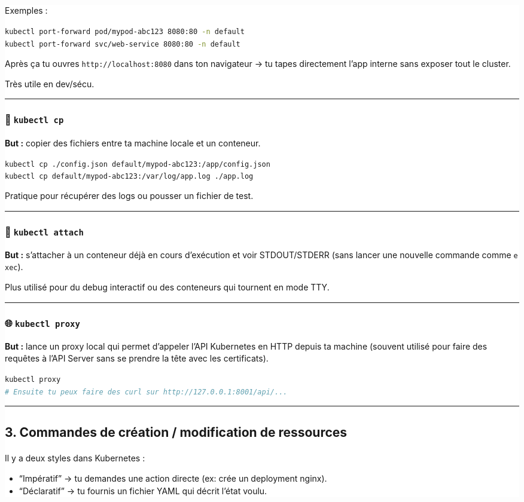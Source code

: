 Exemples :

```bash
kubectl port-forward pod/mypod-abc123 8080:80 -n default
kubectl port-forward svc/web-service 8080:80 -n default

```

Après ça tu ouvres `http://localhost:8080` dans ton navigateur → tu tapes directement l’app interne sans exposer tout le cluster.

Très utile en dev/sécu.

---

### 📂 `kubectl cp`

**But :** copier des fichiers entre ta machine locale et un conteneur.

```bash
kubectl cp ./config.json default/mypod-abc123:/app/config.json
kubectl cp default/mypod-abc123:/var/log/app.log ./app.log

```

Pratique pour récupérer des logs ou pousser un fichier de test.

---

### 📎 `kubectl attach`

**But :** s’attacher à un conteneur déjà en cours d’exécution et voir STDOUT/STDERR (sans lancer une nouvelle commande comme `exec`).

Plus utilisé pour du debug interactif ou des conteneurs qui tournent en mode TTY.

---

### 🌐 `kubectl proxy`

**But :** lance un proxy local qui permet d’appeler l’API Kubernetes en HTTP depuis ta machine (souvent utilisé pour faire des requêtes à l’API Server sans se prendre la tête avec les certificats).

```bash
kubectl proxy
# Ensuite tu peux faire des curl sur http://127.0.0.1:8001/api/...

```

---

## 3. Commandes de création / modification de ressources

Il y a deux styles dans Kubernetes :

- “Impératif” → tu demandes une action directe (ex: crée un deployment nginx).
- “Déclaratif” → tu fournis un fichier YAML qui décrit l’état voulu.
